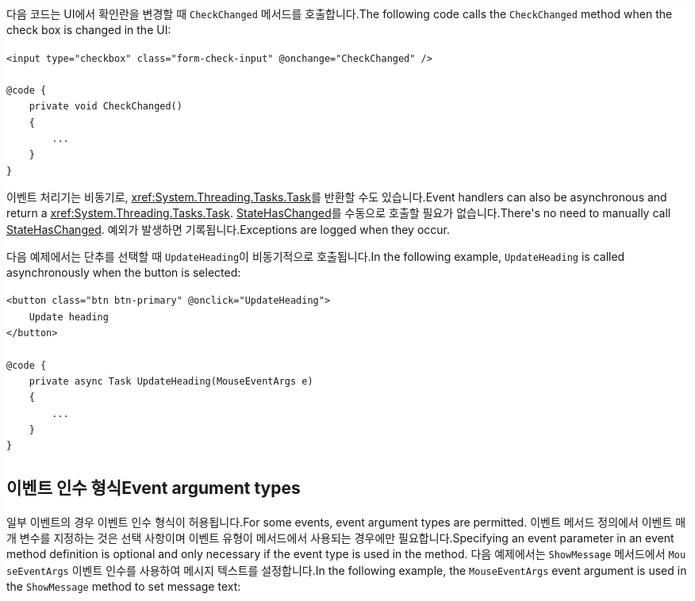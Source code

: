 <span data-ttu-id="51c3f-108">다음 코드는 UI에서 확인란을 변경할 때 `CheckChanged` 메서드를 호출합니다.</span><span class="sxs-lookup"><span data-stu-id="51c3f-108">The following code calls the `CheckChanged` method when the check box is changed in the UI:</span></span>

```razor
<input type="checkbox" class="form-check-input" @onchange="CheckChanged" />

@code {
    private void CheckChanged()
    {
        ...
    }
}
```

<span data-ttu-id="51c3f-109">이벤트 처리기는 비동기로, <xref:System.Threading.Tasks.Task>를 반환할 수도 있습니다.</span><span class="sxs-lookup"><span data-stu-id="51c3f-109">Event handlers can also be asynchronous and return a <xref:System.Threading.Tasks.Task>.</span></span> <span data-ttu-id="51c3f-110">[StateHasChanged](xref:blazor/components/lifecycle#state-changes)를 수동으로 호출할 필요가 없습니다.</span><span class="sxs-lookup"><span data-stu-id="51c3f-110">There's no need to manually call [StateHasChanged](xref:blazor/components/lifecycle#state-changes).</span></span> <span data-ttu-id="51c3f-111">예외가 발생하면 기록됩니다.</span><span class="sxs-lookup"><span data-stu-id="51c3f-111">Exceptions are logged when they occur.</span></span>

<span data-ttu-id="51c3f-112">다음 예제에서는 단추를 선택할 때 `UpdateHeading`이 비동기적으로 호출됩니다.</span><span class="sxs-lookup"><span data-stu-id="51c3f-112">In the following example, `UpdateHeading` is called asynchronously when the button is selected:</span></span>

```razor
<button class="btn btn-primary" @onclick="UpdateHeading">
    Update heading
</button>

@code {
    private async Task UpdateHeading(MouseEventArgs e)
    {
        ...
    }
}
```

## <a name="event-argument-types"></a><span data-ttu-id="51c3f-113">이벤트 인수 형식</span><span class="sxs-lookup"><span data-stu-id="51c3f-113">Event argument types</span></span>

<span data-ttu-id="51c3f-114">일부 이벤트의 경우 이벤트 인수 형식이 허용됩니다.</span><span class="sxs-lookup"><span data-stu-id="51c3f-114">For some events, event argument types are permitted.</span></span> <span data-ttu-id="51c3f-115">이벤트 메서드 정의에서 이벤트 매개 변수를 지정하는 것은 선택 사항이며 이벤트 유형이 메서드에서 사용되는 경우에만 필요합니다.</span><span class="sxs-lookup"><span data-stu-id="51c3f-115">Specifying an event parameter in an event method definition is optional and only necessary if the event type is used in the method.</span></span> <span data-ttu-id="51c3f-116">다음 예제에서는 `ShowMessage` 메서드에서 `MouseEventArgs` 이벤트 인수를 사용하여 메시지 텍스트를 설정합니다.</span><span class="sxs-lookup"><span data-stu-id="51c3f-116">In the following example, the `MouseEventArgs` event argument is used in the `ShowMessage` method to set message text:</span></span>
